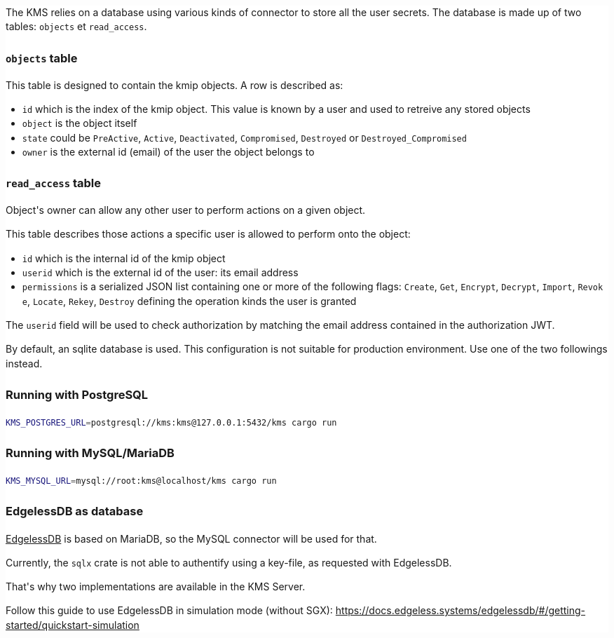 The KMS relies on a database using various kinds of connector to store all the user secrets. The database is made up of two tables: `objects` et `read_access`.

### `objects` table

This table is designed to contain the kmip objects. A row is described as:

- `id` which is the index of the kmip object. This value is known by a user and used to retreive any stored objects
- `object` is the object itself
- `state` could be `PreActive`, `Active`, `Deactivated`, `Compromised`, `Destroyed` or `Destroyed_Compromised`
- `owner` is the external id (email) of the user the object belongs to

### `read_access` table

Object's owner can allow any other user to perform actions on a given object.

This table describes those actions a specific user is allowed to perform onto the object:

- `id` which is the internal id of the kmip object
- `userid` which is the external id of the user: its email address
- `permissions` is a serialized JSON list containing one or more of the following flags: `Create`, `Get`, `Encrypt`, `Decrypt`, `Import`, `Revoke`, `Locate`, `Rekey`, `Destroy` defining the operation kinds the user is granted

The `userid` field will be used to check authorization by matching the email address contained in the authorization JWT.

By default, an sqlite database is used. This configuration is not suitable for production environment. Use one of the two followings instead.

### Running with PostgreSQL

```sh
KMS_POSTGRES_URL=postgresql://kms:kms@127.0.0.1:5432/kms cargo run
```

### Running with MySQL/MariaDB

```sh
KMS_MYSQL_URL=mysql://root:kms@localhost/kms cargo run
```

### EdgelessDB as database

[EdgelessDB](https://docs.edgeless.systems/edgelessdb/#/) is based on MariaDB, so the MySQL connector will be used for that.

Currently, the `sqlx` crate is not able to authentify using a key-file, as requested with EdgelessDB.

That's why two implementations are available in the KMS Server.

Follow this guide to use EdgelessDB in simulation mode (without SGX): https://docs.edgeless.systems/edgelessdb/#/getting-started/quickstart-simulation
